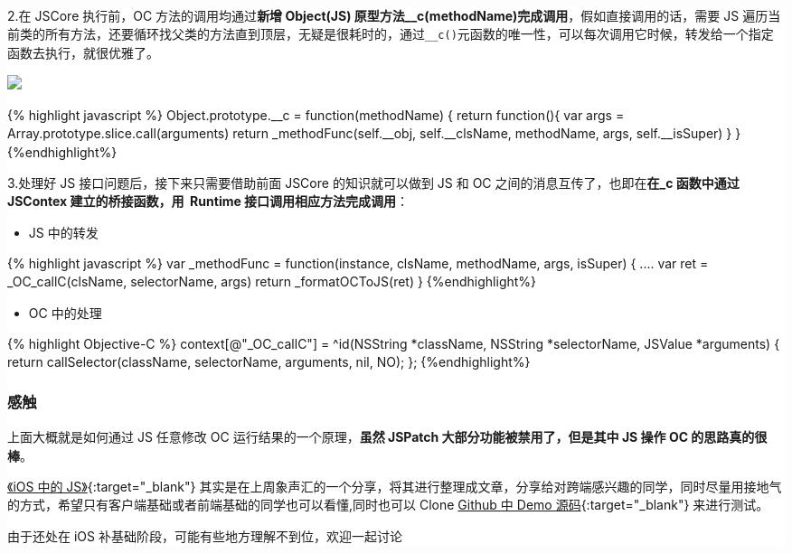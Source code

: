 2.在 JSCore 执行前，OC 方法的调用均通过**新增 Object(JS) 原型方法\_\_c(methodName)完成调用**，假如直接调用的话，需要 JS 遍历当前类的所有方法，还要循环找父类的方法直到顶层，无疑是很耗时的，通过`__c()`元函数的唯一性，可以每次调用它时候，转发给一个指定函数去执行，就很优雅了。

<img src="https://img.alicdn.com/tfs/TB1PxpRentYBeNjy1XdXXXXyVXa-2388-256.png" width="600"/>

{% highlight javascript %}
  Object.prototype.__c = function(methodName) {
  return function(){
    var args = Array.prototype.slice.call(arguments)
    return _methodFunc(self.__obj, self.__clsName, methodName,
      args, self.__isSuper)
    }
  }
{%endhighlight%}

3.处理好 JS 接口问题后，接下来只需要借助前面 JSCore 的知识就可以做到 JS 和 OC 之间的消息互传了，也即在**在\_c 函数中通过 JSContex 建立的桥接函数，用  Runtime 接口调用相应方法完成调用**：

* JS 中的转发

{% highlight javascript %}
 var _methodFunc = function(instance, clsName, methodName, args,  isSuper) {
     ....
     var ret =  _OC_callC(clsName, selectorName, args)
     return _formatOCToJS(ret)
  }
{%endhighlight%}

* OC 中的处理

{% highlight Objective-C %}
  context[@"_OC_callC"] = ^id(NSString *className, NSString     *selectorName, JSValue *arguments) {
  return callSelector(className, selectorName, arguments, nil, NO);
 };
{%endhighlight%}

### 感触

上面大概就是如何通过 JS 任意修改 OC 运行结果的一个原理，**虽然 JSPatch 大部分功能被禁用了，但是其中 JS 操作 OC 的思路真的很棒**。

[《iOS 中的 JS》](http://p.tb.cn/rmsportal_7819__E3_80_90_E4_BE_91_E5_A4_95_E3_80_91iOS_20_E4_B8_AD_E7_9A_84JS.pdf){:target="\_blank"} 其实是在上周象声汇的一个分享，将其进行整理成文章，分享给对跨端感兴趣的同学，同时尽量用接地气的方式，希望只有客户端基础或者前端基础的同学也可以看懂,同时也可以 Clone [Github 中 Demo 源码](https://github.com/tw93/IOSDemo){:target="\_blank"} 来进行测试。

由于还处在 iOS 补基础阶段，可能有些地方理解不到位，欢迎一起讨论
